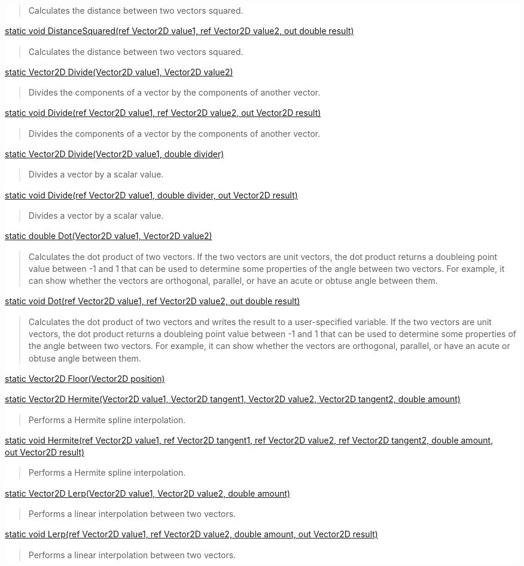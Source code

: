 > Calculates the distance between two vectors squared.

[static void DistanceSquared(ref Vector2D value1, ref Vector2D value2, out double result)](VRageMath.Vector2D.DistanceSquared)

> Calculates the distance between two vectors squared.

[static Vector2D Divide(Vector2D value1, Vector2D value2)](VRageMath.Vector2D.Divide)

> Divides the components of a vector by the components of another vector.

[static void Divide(ref Vector2D value1, ref Vector2D value2, out Vector2D result)](VRageMath.Vector2D.Divide)

> Divides the components of a vector by the components of another vector.

[static Vector2D Divide(Vector2D value1, double divider)](VRageMath.Vector2D.Divide)

> Divides a vector by a scalar value.

[static void Divide(ref Vector2D value1, double divider, out Vector2D result)](VRageMath.Vector2D.Divide)

> Divides a vector by a scalar value.

[static double Dot(Vector2D value1, Vector2D value2)](VRageMath.Vector2D.Dot)

> Calculates the dot product of two vectors. If the two vectors are unit vectors, the dot product returns a doubleing point value between -1 and 1 that can be used to determine some properties of the angle between two vectors. For example, it can show whether the vectors are orthogonal, parallel, or have an acute or obtuse angle between them.

[static void Dot(ref Vector2D value1, ref Vector2D value2, out double result)](VRageMath.Vector2D.Dot)

> Calculates the dot product of two vectors and writes the result to a user-specified variable. If the two vectors are unit vectors, the dot product returns a doubleing point value between -1 and 1 that can be used to determine some properties of the angle between two vectors. For example, it can show whether the vectors are orthogonal, parallel, or have an acute or obtuse angle between them.

[static Vector2D Floor(Vector2D position)](VRageMath.Vector2D.Floor)

> 

[static Vector2D Hermite(Vector2D value1, Vector2D tangent1, Vector2D value2, Vector2D tangent2, double amount)](VRageMath.Vector2D.Hermite)

> Performs a Hermite spline interpolation.

[static void Hermite(ref Vector2D value1, ref Vector2D tangent1, ref Vector2D value2, ref Vector2D tangent2, double amount, out Vector2D result)](VRageMath.Vector2D.Hermite)

> Performs a Hermite spline interpolation.

[static Vector2D Lerp(Vector2D value1, Vector2D value2, double amount)](VRageMath.Vector2D.Lerp)

> Performs a linear interpolation between two vectors.

[static void Lerp(ref Vector2D value1, ref Vector2D value2, double amount, out Vector2D result)](VRageMath.Vector2D.Lerp)

> Performs a linear interpolation between two vectors.
